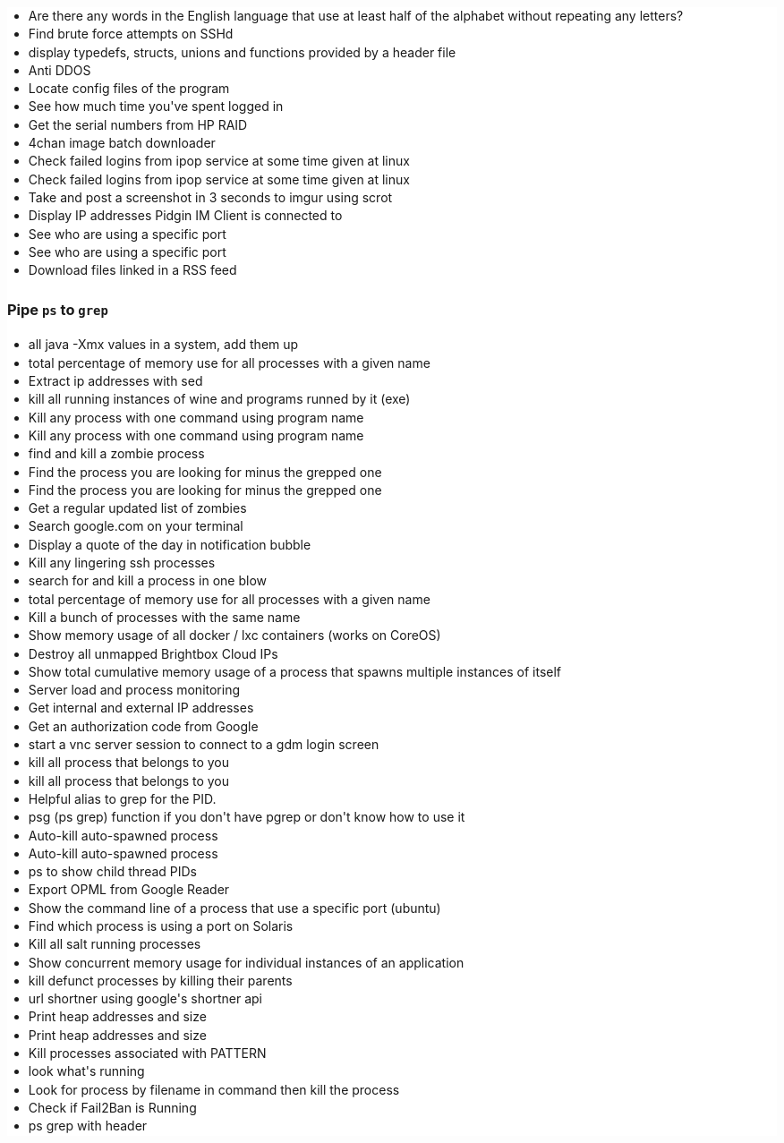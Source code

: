- Are there any words in the English language that use at least half of the alphabet without repeating any letters?
- Find brute force attempts on SSHd
- display typedefs, structs, unions and functions provided by a header file
- Anti DDOS
- Locate config files of the program
- See how much time you've spent logged in
- Get the serial numbers from HP RAID
- 4chan image batch downloader
- Check failed logins from ipop service at some time given at linux
- Check failed logins from ipop service at some time given at linux
- Take and post a screenshot in 3 seconds to imgur using scrot
- Display IP addresses Pidgin IM Client is connected to
- See who are using a specific port
- See who are using a specific port
- Download files linked in a RSS feed

            
### Pipe `ps` to `grep`

- all java -Xmx values in a system, add them up
- total percentage of memory use for all processes with a given name
- Extract ip addresses with sed
- kill all running instances of wine and programs runned by it (exe)
- Kill any process with one command using program name
- Kill any process with one command using program name
- find and kill a zombie process
- Find the process you are looking for minus the grepped one
- Find the process you are looking for minus the grepped one
- Get a regular updated list of zombies
- Search google.com on your terminal
- Display a quote of the day in notification bubble
- Kill any lingering ssh processes
- search for and kill a process in one blow
- total percentage of memory use for all processes with a given name
- Kill a bunch of processes with the same name
- Show memory usage of all docker / lxc containers (works on CoreOS)
- Destroy all unmapped Brightbox Cloud IPs
- Show total cumulative memory usage of a process that spawns multiple instances of itself
- Server load and process monitoring
- Get internal and external IP addresses
- Get an authorization code from Google
- start a vnc server session to connect to a gdm login screen
- kill all process that belongs to you
- kill all process that belongs to you
- Helpful alias to grep for the PID.
- psg (ps grep) function if you don't have pgrep or don't know how to use it
- Auto-kill auto-spawned process
- Auto-kill auto-spawned process
- ps to show child thread PIDs
- Export OPML from Google Reader
- Show the command line of a process that use a specific port (ubuntu)
- Find which process is using a port on Solaris
- Kill all salt running processes
- Show concurrent memory usage for individual instances of an application
- kill defunct processes by killing their parents
- url shortner using google's shortner api
- Print heap addresses and size
- Print heap addresses and size
- Kill processes associated with PATTERN
- look what's running
- Look for process by filename in command then kill the process
- Check if Fail2Ban is Running
- ps grep with header